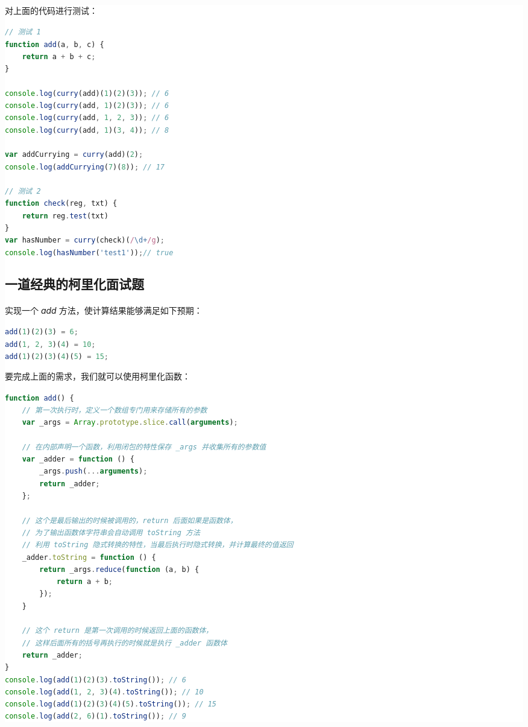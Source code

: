 
对上面的代码进行测试：

```js
// 测试 1
function add(a, b, c) {
    return a + b + c;
}

console.log(curry(add)(1)(2)(3)); // 6
console.log(curry(add, 1)(2)(3)); // 6
console.log(curry(add, 1, 2, 3)); // 6
console.log(curry(add, 1)(3, 4)); // 8

var addCurrying = curry(add)(2);
console.log(addCurrying(7)(8)); // 17

// 测试 2
function check(reg, txt) {
    return reg.test(txt)
}
var hasNumber = curry(check)(/\d+/g);
console.log(hasNumber('test1'));// true
```

## 一道经典的柯里化面试题

实现一个 *add* 方法，使计算结果能够满足如下预期：

```js
add(1)(2)(3) = 6;
add(1, 2, 3)(4) = 10;
add(1)(2)(3)(4)(5) = 15;
```

要完成上面的需求，我们就可以使用柯里化函数：

```js
function add() {
    // 第一次执行时，定义一个数组专门用来存储所有的参数
    var _args = Array.prototype.slice.call(arguments);

    // 在内部声明一个函数，利用闭包的特性保存 _args 并收集所有的参数值
    var _adder = function () {
        _args.push(...arguments);
        return _adder;
    };

    // 这个是最后输出的时候被调用的，return 后面如果是函数体，
    // 为了输出函数体字符串会自动调用 toString 方法
    // 利用 toString 隐式转换的特性，当最后执行时隐式转换，并计算最终的值返回
    _adder.toString = function () {
        return _args.reduce(function (a, b) {
            return a + b;
        });
    }

    // 这个 return 是第一次调用的时候返回上面的函数体，
    // 这样后面所有的括号再执行的时候就是执行 _adder 函数体
    return _adder;
}
console.log(add(1)(2)(3).toString()); // 6
console.log(add(1, 2, 3)(4).toString()); // 10
console.log(add(1)(2)(3)(4)(5).toString()); // 15
console.log(add(2, 6)(1).toString()); // 9
```
